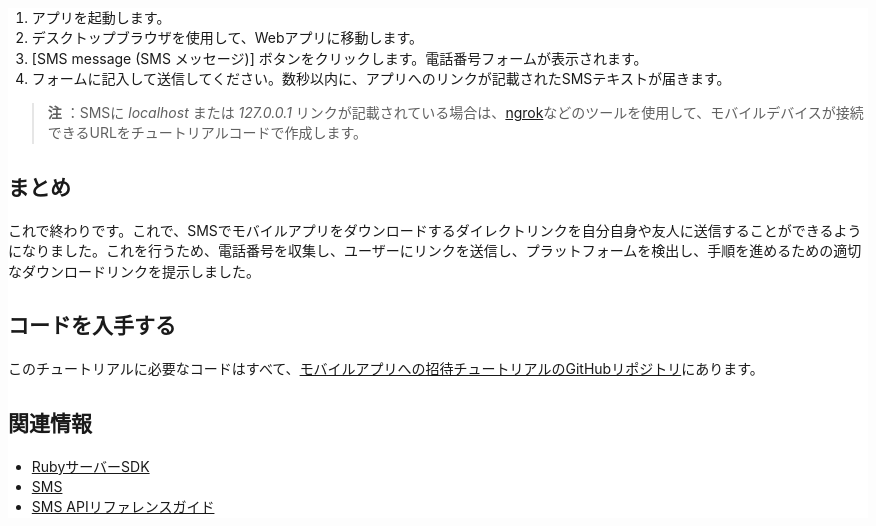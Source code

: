 1. アプリを起動します。
2. デスクトップブラウザを使用して、Webアプリに移動します。
3. [SMS message (SMS メッセージ)] ボタンをクリックします。電話番号フォームが表示されます。
4. フォームに記入して送信してください。数秒以内に、アプリへのリンクが記載されたSMSテキストが届きます。

> **注** ：SMSに *localhost* または *127\.0\.0\.1* リンクが記載されている場合は、[ngrok](https://ngrok.com/)などのツールを使用して、モバイルデバイスが接続できるURLをチュートリアルコードで作成します。

まとめ
---

これで終わりです。これで、SMSでモバイルアプリをダウンロードするダイレクトリンクを自分自身や友人に送信することができるようになりました。これを行うため、電話番号を収集し、ユーザーにリンクを送信し、プラットフォームを検出し、手順を進めるための適切なダウンロードリンクを提示しました。

コードを入手する
--------

このチュートリアルに必要なコードはすべて、[モバイルアプリへの招待チュートリアルのGitHubリポジトリ](https://github.com/Nexmo/ruby-customer-engagement)にあります。

関連情報
----

* [RubyサーバーSDK](https://github.com/Nexmo/nexmo-ruby)
* [SMS](/sms)
* [SMS APIリファレンスガイド](/api/sms)

